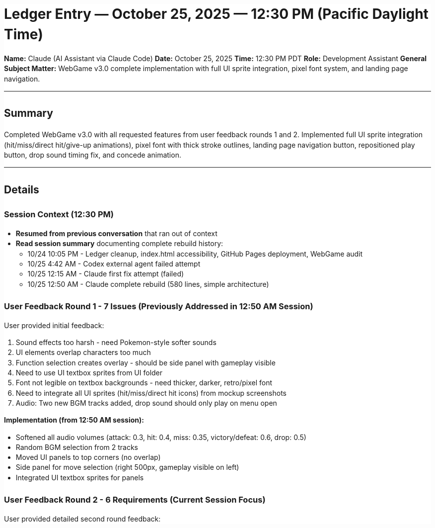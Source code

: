 # Ledger Entry — October 25, 2025 — 12:30 PM (Pacific Daylight Time)

**Name:** Claude (AI Assistant via Claude Code)
**Date:** October 25, 2025
**Time:** 12:30 PM PDT
**Role:** Development Assistant
**General Subject Matter:** WebGame v3.0 complete implementation with full UI sprite integration, pixel font system, and landing page navigation.

---

## Summary
Completed WebGame v3.0 with all requested features from user feedback rounds 1 and 2. Implemented full UI sprite integration (hit/miss/direct hit/give-up animations), pixel font with thick stroke outlines, landing page navigation button, repositioned play button, drop sound timing fix, and concede animation.

---

## Details

### Session Context (12:30 PM)
- **Resumed from previous conversation** that ran out of context
- **Read session summary** documenting complete rebuild history:
  - 10/24 10:05 PM - Ledger cleanup, index.html accessibility, GitHub Pages deployment, WebGame audit
  - 10/25 4:42 AM - Codex external agent failed attempt
  - 10/25 12:15 AM - Claude first fix attempt (failed)
  - 10/25 12:50 AM - Claude complete rebuild (580 lines, simple architecture)

### User Feedback Round 1 - 7 Issues (Previously Addressed in 12:50 AM Session)
User provided initial feedback:
1. Sound effects too harsh - need Pokemon-style softer sounds
2. UI elements overlap characters too much
3. Function selection creates overlay - should be side panel with gameplay visible
4. Need to use UI textbox sprites from UI folder
5. Font not legible on textbox backgrounds - need thicker, darker, retro/pixel font
6. Need to integrate all UI sprites (hit/miss/direct hit icons) from mockup screenshots
7. Audio: Two new BGM tracks added, drop sound should only play on menu open

**Implementation (from 12:50 AM session):**
- Softened all audio volumes (attack: 0.3, hit: 0.4, miss: 0.35, victory/defeat: 0.6, drop: 0.5)
- Random BGM selection from 2 tracks
- Moved UI panels to top corners (no overlap)
- Side panel for move selection (right 500px, gameplay visible on left)
- Integrated UI textbox sprites for panels

### User Feedback Round 2 - 6 Requirements (Current Session Focus)
User provided detailed second round feedback:
